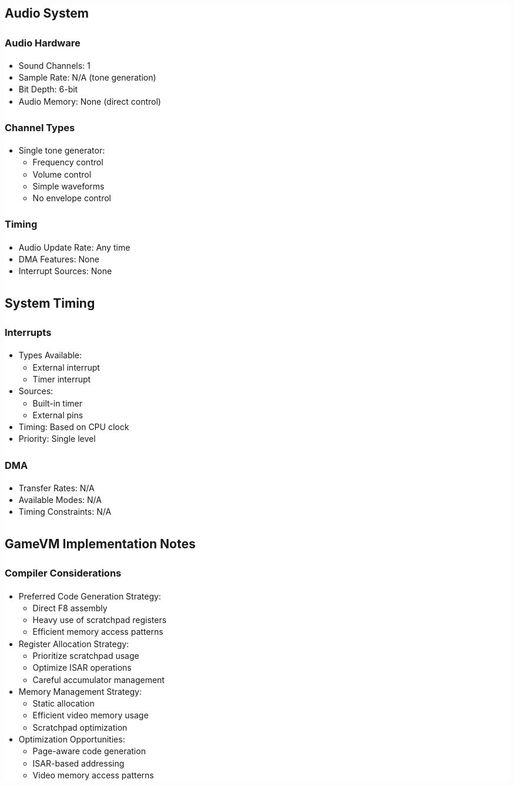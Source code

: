 ## Audio System
### Audio Hardware
- Sound Channels: 1
- Sample Rate: N/A (tone generation)
- Bit Depth: 6-bit
- Audio Memory: None (direct control)

### Channel Types
- Single tone generator:
  - Frequency control
  - Volume control
  - Simple waveforms
  - No envelope control

### Timing
- Audio Update Rate: Any time
- DMA Features: None
- Interrupt Sources: None

## System Timing
### Interrupts
- Types Available:
  - External interrupt
  - Timer interrupt
- Sources:
  - Built-in timer
  - External pins
- Timing: Based on CPU clock
- Priority: Single level

### DMA
- Transfer Rates: N/A
- Available Modes: N/A
- Timing Constraints: N/A

## GameVM Implementation Notes
### Compiler Considerations
- Preferred Code Generation Strategy:
  - Direct F8 assembly
  - Heavy use of scratchpad registers
  - Efficient memory access patterns
- Register Allocation Strategy:
  - Prioritize scratchpad usage
  - Optimize ISAR operations
  - Careful accumulator management
- Memory Management Strategy:
  - Static allocation
  - Efficient video memory usage
  - Scratchpad optimization
- Optimization Opportunities:
  - Page-aware code generation
  - ISAR-based addressing
  - Video memory access patterns
